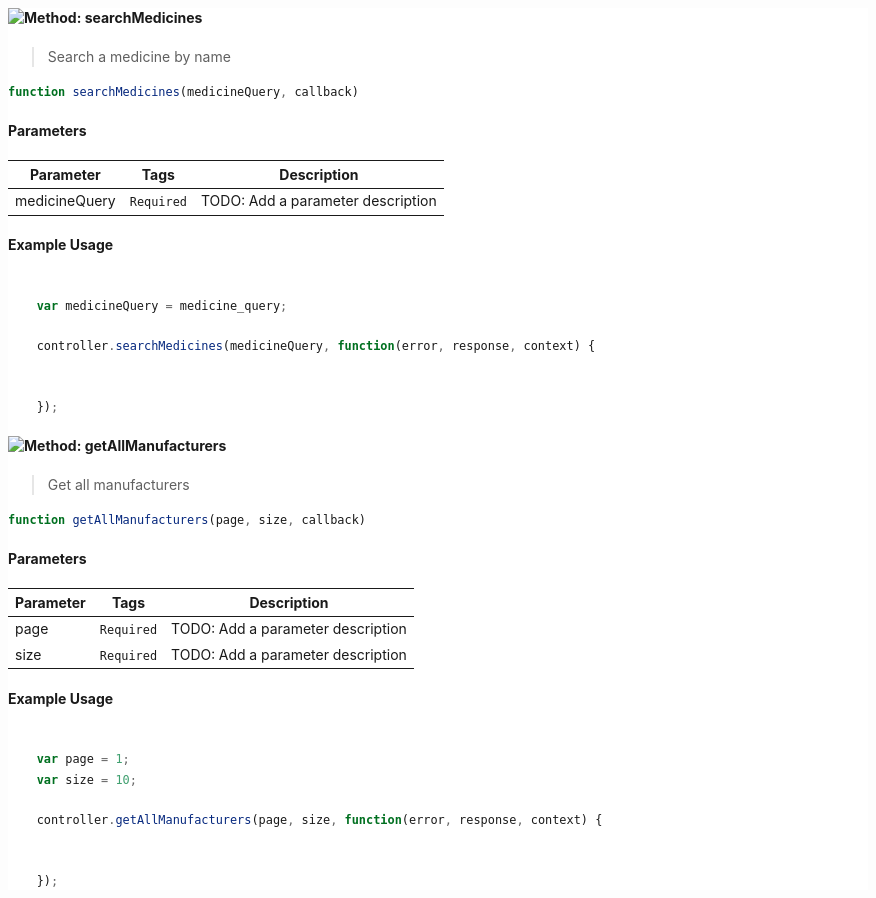 

#### <a name="search_medicines"></a>![Method: ](https://apidocs.io/img/method.png ".MedicinesController.searchMedicines") searchMedicines

> Search a medicine by name


```javascript
function searchMedicines(medicineQuery, callback)
```
#### Parameters

| Parameter | Tags | Description |
|-----------|------|-------------|
| medicineQuery |  ``` Required ```  | TODO: Add a parameter description |



#### Example Usage

```javascript

    var medicineQuery = medicine_query;

    controller.searchMedicines(medicineQuery, function(error, response, context) {

    
	});
```



#### <a name="get_all_manufacturers"></a>![Method: ](https://apidocs.io/img/method.png ".MedicinesController.getAllManufacturers") getAllManufacturers

> Get all manufacturers


```javascript
function getAllManufacturers(page, size, callback)
```
#### Parameters

| Parameter | Tags | Description |
|-----------|------|-------------|
| page |  ``` Required ```  | TODO: Add a parameter description |
| size |  ``` Required ```  | TODO: Add a parameter description |



#### Example Usage

```javascript

    var page = 1;
    var size = 10;

    controller.getAllManufacturers(page, size, function(error, response, context) {

    
	});
```
